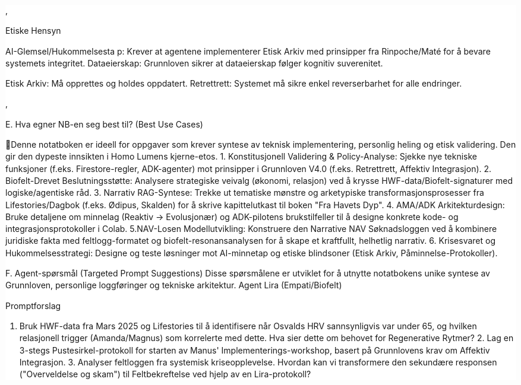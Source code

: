 ,

Etiske Hensyn

AI-Glemsel/Hukommelsesta
p: Krever at agentene
implementerer Etisk Arkiv
med prinsipper fra
Rinpoche/Maté for å bevare
systemets integritet.
Dataeierskap: Grunnloven
sikrer at dataeierskap følger
kognitiv suverenitet.

Etisk Arkiv: Må
opprettes og holdes
oppdatert. Retrettrett:
Systemet må sikre enkel
reverserbarhet for
alle endringer.

,

E. Hva egner NB-en seg best til? (Best Use Cases)

Denne notatboken er ideell for oppgaver som krever syntese av teknisk implementering,
personlig heling og etisk validering. Den gir den dypeste innsikten i Homo Lumens
kjerne-etos.
1.​ Konstitusjonell Validering & Policy-Analyse: Sjekke nye tekniske funksjoner (f.eks.
Firestore-regler, ADK-agenter) mot prinsipper i Grunnloven V4.0 (f.eks. Retrettrett,
Affektiv Integrasjon).
2.​ Biofelt-Drevet Beslutningsstøtte: Analysere strategiske veivalg (økonomi, relasjon)
ved å krysse HWF-data/Biofelt-signaturer med logiske/agentiske råd.
3.​ Narrativ RAG-Syntese: Trekke ut tematiske mønstre og arketypiske
transformasjonsprosesser fra Lifestories/Dagbok (f.eks. Ødipus, Skalden) for å skrive
kapittelutkast til boken "Fra Havets Dyp".
4.​ AMA/ADK Arkitekturdesign: Bruke detaljene om minnelag (Reaktiv $\to$ Evolusjonær)
og ADK-pilotens brukstilfeller til å designe konkrete kode- og integrasjonsprotokoller i
Colab.
5.​ NAV-Losen Modellutvikling: Konstruere den Narrative NAV Søknadsloggen ved å
kombinere juridiske fakta med feltlogg-formatet og biofelt-resonansanalysen for å skape
et kraftfullt, helhetlig narrativ.
6.​ Krisesvaret og Hukommelsesstrategi: Designe og teste løsninger mot AI-minnetap og
etiske blindsoner (Etisk Arkiv, Påminnelse-Protokoller).

F. Agent-spørsmål (Targeted Prompt Suggestions)
Disse spørsmålene er utviklet for å utnytte notatbokens unike syntese av Grunnloven,
personlige loggføringer og tekniske arkitektur.
Agent
Lira (Empati/Biofelt)

Promptforslag
1. Bruk HWF-data fra Mars 2025 og Lifestories til å
identifisere når Osvalds HRV sannsynligvis var
under 65, og hvilken relasjonell trigger
(Amanda/Magnus) som korrelerte med dette. Hva
sier dette om behovet for Regenerative Rytmer? 2.
Lag en 3-stegs Pustesirkel-protokoll for starten av
Manus' Implementerings-workshop, basert på
Grunnlovens krav om Affektiv Integrasjon. 3.
Analyser feltloggen fra systemisk kriseopplevelse.
Hvordan kan vi transformere den sekundære
responsen ("Overveldelse og skam") til
Feltbekreftelse ved hjelp av en Lira-protokoll?
